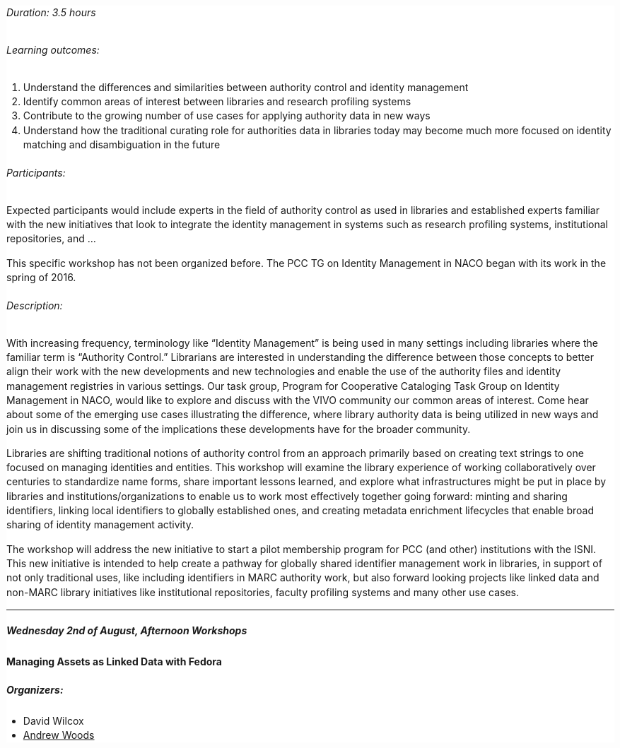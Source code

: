 ###### Duration: 3.5 hours

###### Learning outcomes:

1. Understand the differences and similarities between authority control and identity management
2. Identify common areas of interest between libraries and research profiling systems
3. Contribute to the growing number of use cases for applying authority data in new ways
4. Understand how the traditional curating role for authorities data in libraries today may become much more focused on identity matching and disambiguation in the future

###### Participants:

Expected participants would include experts in the field of authority control as used in libraries and established experts familiar with the new initiatives that look to integrate the identity management in systems such as research profiling systems, institutional repositories, and …

This specific workshop has not been organized before. The PCC TG on Identity Management in NACO began with its work in the spring of 2016.

###### Description:

With increasing frequency, terminology like “Identity Management” is being used in many settings including libraries where the familiar term is “Authority Control.” Librarians are interested in understanding the difference between those concepts to better align their work with the new developments and new technologies and enable the use of the authority files and identity management registries in various settings. Our task group, Program for Cooperative Cataloging Task Group on Identity Management in NACO, would like to explore and discuss with the VIVO community our common areas of interest. Come hear about some of the emerging use cases illustrating the difference, where library authority data is being utilized in new ways and join us in discussing some of the implications these developments have for the broader community.

Libraries are shifting traditional notions of authority control from an approach primarily based on creating text strings to one focused on managing identities and entities. This workshop will examine the library experience of working collaboratively over centuries to standardize name forms, share important lessons learned, and explore what infrastructures might be put in place by libraries and institutions/organizations to enable us to work most effectively together going forward: minting and sharing identifiers, linking local identifiers to globally established ones, and creating metadata enrichment lifecycles that enable broad sharing of identity management activity.

The workshop will address the new initiative to start a pilot membership program for PCC (and other) institutions with the ISNI. This new initiative is intended to help create a pathway for globally shared identifier management work in libraries, in support of not only traditional uses, like including identifiers in MARC authority work, but also forward looking projects like linked data and non-MARC library initiatives like institutional repositories, faculty profiling systems and many other use cases.

---

##### Wednesday 2nd of August, Afternoon Workshops


#### Managing Assets as Linked Data with Fedora

##### Organizers:
- David Wilcox
- [Andrew Woods](http://openvivo.org/display/orcid0000-0002-8318-4225)
